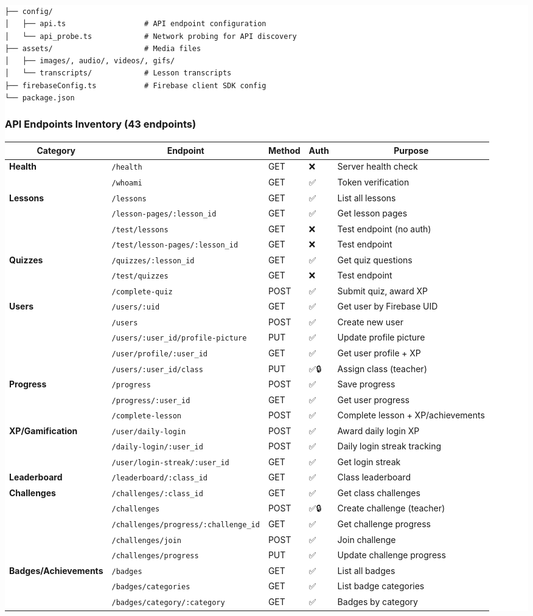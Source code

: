 ```
├── config/
│   ├── api.ts                  # API endpoint configuration
│   └── api_probe.ts            # Network probing for API discovery
├── assets/                     # Media files
│   ├── images/, audio/, videos/, gifs/
│   └── transcripts/            # Lesson transcripts
├── firebaseConfig.ts           # Firebase client SDK config
└── package.json
```

### API Endpoints Inventory (43 endpoints)

| Category | Endpoint | Method | Auth | Purpose |
|----------|----------|--------|------|---------|
| **Health** | `/health` | GET | ❌ | Server health check |
| | `/whoami` | GET | ✅ | Token verification |
| **Lessons** | `/lessons` | GET | ✅ | List all lessons |
| | `/lesson-pages/:lesson_id` | GET | ✅ | Get lesson pages |
| | `/test/lessons` | GET | ❌ | Test endpoint (no auth) |
| | `/test/lesson-pages/:lesson_id` | GET | ❌ | Test endpoint |
| **Quizzes** | `/quizzes/:lesson_id` | GET | ✅ | Get quiz questions |
| | `/test/quizzes` | GET | ❌ | Test endpoint |
| | `/complete-quiz` | POST | ✅ | Submit quiz, award XP |
| **Users** | `/users/:uid` | GET | ✅ | Get user by Firebase UID |
| | `/users` | POST | ✅ | Create new user |
| | `/users/:user_id/profile-picture` | PUT | ✅ | Update profile picture |
| | `/user/profile/:user_id` | GET | ✅ | Get user profile + XP |
| | `/users/:user_id/class` | PUT | ✅🔒 | Assign class (teacher) |
| **Progress** | `/progress` | POST | ✅ | Save progress |
| | `/progress/:user_id` | GET | ✅ | Get user progress |
| | `/complete-lesson` | POST | ✅ | Complete lesson + XP/achievements |
| **XP/Gamification** | `/user/daily-login` | POST | ✅ | Award daily login XP |
| | `/daily-login/:user_id` | POST | ✅ | Daily login streak tracking |
| | `/user/login-streak/:user_id` | GET | ✅ | Get login streak |
| **Leaderboard** | `/leaderboard/:class_id` | GET | ✅ | Class leaderboard |
| **Challenges** | `/challenges/:class_id` | GET | ✅ | Get class challenges |
| | `/challenges` | POST | ✅🔒 | Create challenge (teacher) |
| | `/challenges/progress/:challenge_id` | GET | ✅ | Get challenge progress |
| | `/challenges/join` | POST | ✅ | Join challenge |
| | `/challenges/progress` | PUT | ✅ | Update challenge progress |
| **Badges/Achievements** | `/badges` | GET | ✅ | List all badges |
| | `/badges/categories` | GET | ✅ | List badge categories |
| | `/badges/category/:category` | GET | ✅ | Badges by category |